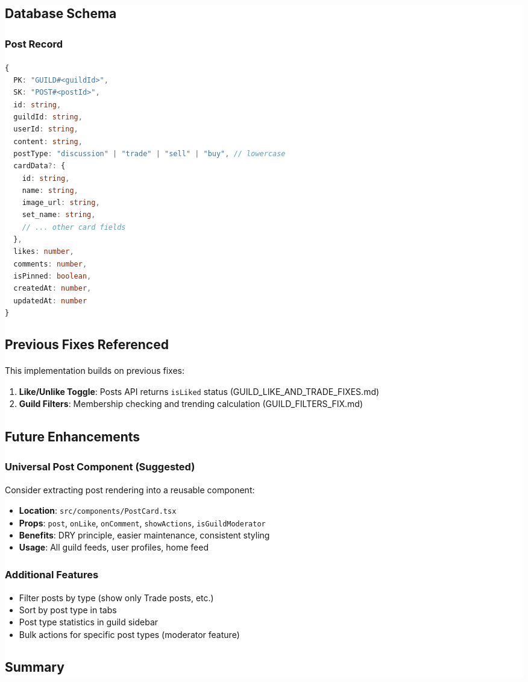 ## Database Schema

### Post Record
```typescript
{
  PK: "GUILD#<guildId>",
  SK: "POST#<postId>",
  id: string,
  guildId: string,
  userId: string,
  content: string,
  postType: "discussion" | "trade" | "sell" | "buy", // lowercase
  cardData?: {
    id: string,
    name: string,
    image_url: string,
    set_name: string,
    // ... other card fields
  },
  likes: number,
  comments: number,
  isPinned: boolean,
  createdAt: number,
  updatedAt: number
}
```

## Previous Fixes Referenced

This implementation builds on previous fixes:
1. **Like/Unlike Toggle**: Posts API returns `isLiked` status (GUILD_LIKE_AND_TRADE_FIXES.md)
2. **Guild Filters**: Membership checking and trending calculation (GUILD_FILTERS_FIX.md)

## Future Enhancements

### Universal Post Component (Suggested)
Consider extracting post rendering into a reusable component:
- **Location**: `src/components/PostCard.tsx`
- **Props**: `post`, `onLike`, `onComment`, `showActions`, `isGuildModerator`
- **Benefits**: DRY principle, easier maintenance, consistent styling
- **Usage**: All guild feeds, user profiles, home feed

### Additional Features
- Filter posts by type (show only Trade posts, etc.)
- Sort by post type in tabs
- Post type statistics in guild sidebar
- Bulk actions for specific post types (moderator feature)

## Summary
